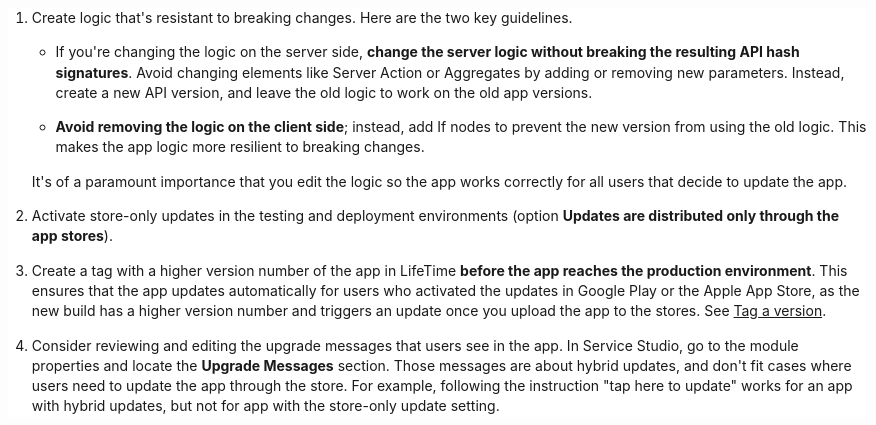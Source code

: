 1. Create logic that's resistant to breaking changes. Here are the two key guidelines. 
    
    * If you're changing the logic on the server side, **change the server logic without breaking the resulting API hash signatures**. Avoid changing elements like Server Action or Aggregates by adding or removing new parameters. Instead, create a new API version, and leave the old logic to work on the old app versions.

    * **Avoid removing the logic on the client side**; instead, add If nodes to prevent the new version from using the old logic. This makes the app logic more resilient to breaking changes.

    <div class="warning" markdown="1">

    It's of a paramount importance that you edit the logic so the app works correctly for all users that decide to update the app.

    </div>

1. Activate store-only updates in the testing and deployment environments (option **Updates are distributed only through the app stores**).

1. Create a tag with a higher version number of the app in LifeTime **before the app reaches the production environment**. This ensures that the app updates automatically for users who activated the updates in Google Play or the Apple App Store, as the new build has a higher version number and triggers an update once you upload the app to the stores. See [Tag a version](<../../tag-a-version.md>).

1. Consider reviewing and editing the upgrade messages that users see in the app. In Service Studio, go to the module properties and locate the **Upgrade Messages** section. Those messages are about hybrid updates, and don't fit cases where users need to update the app through the store. For example, following the instruction "tap here to update" works for an app with hybrid updates, but not for app with the store-only update setting.  

